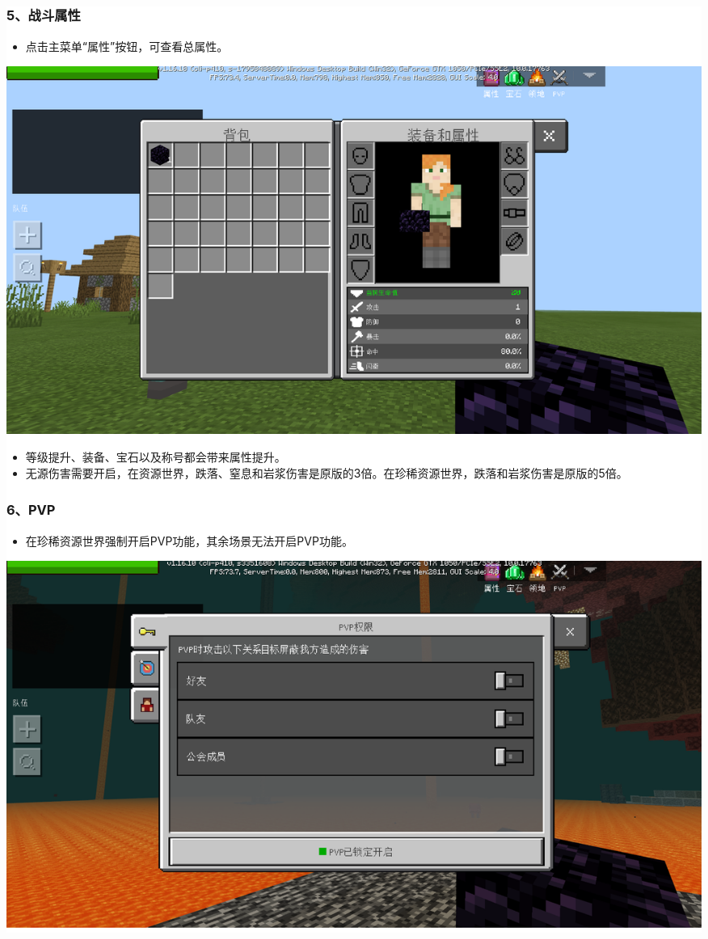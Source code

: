 

### 5、战斗属性

- 点击主菜单“属性”按钮，可查看总属性。

![](./images/RPG11.png)

- 等级提升、装备、宝石以及称号都会带来属性提升。
- 无源伤害需要开启，在资源世界，跌落、窒息和岩浆伤害是原版的3倍。在珍稀资源世界，跌落和岩浆伤害是原版的5倍。



### 6、PVP

- 在珍稀资源世界强制开启PVP功能，其余场景无法开启PVP功能。

![](./images/RPG12.png)
